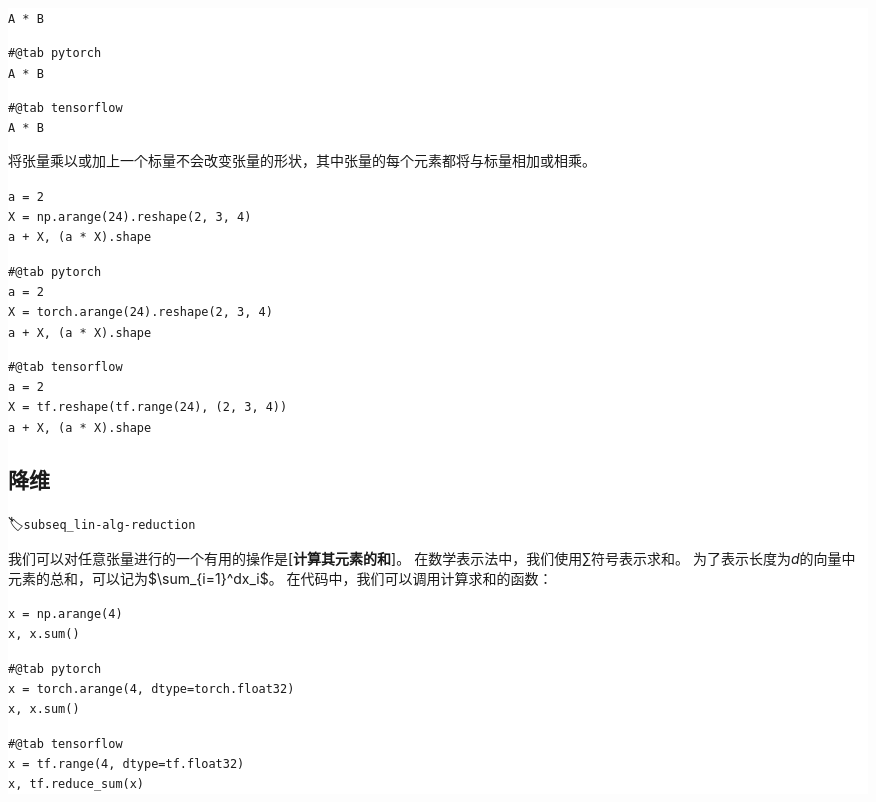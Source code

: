 ```{.python .input}
A * B
```

```{.python .input}
#@tab pytorch
A * B
```

```{.python .input}
#@tab tensorflow
A * B
```

将张量乘以或加上一个标量不会改变张量的形状，其中张量的每个元素都将与标量相加或相乘。

```{.python .input}
a = 2
X = np.arange(24).reshape(2, 3, 4)
a + X, (a * X).shape
```

```{.python .input}
#@tab pytorch
a = 2
X = torch.arange(24).reshape(2, 3, 4)
a + X, (a * X).shape
```

```{.python .input}
#@tab tensorflow
a = 2
X = tf.reshape(tf.range(24), (2, 3, 4))
a + X, (a * X).shape
```

## 降维
:label:`subseq_lin-alg-reduction`

我们可以对任意张量进行的一个有用的操作是[**计算其元素的和**]。
在数学表示法中，我们使用$\sum$符号表示求和。
为了表示长度为$d$的向量中元素的总和，可以记为$\sum_{i=1}^dx_i$。
在代码中，我们可以调用计算求和的函数：

```{.python .input}
x = np.arange(4)
x, x.sum()
```

```{.python .input}
#@tab pytorch
x = torch.arange(4, dtype=torch.float32)
x, x.sum()
```

```{.python .input}
#@tab tensorflow
x = tf.range(4, dtype=tf.float32)
x, tf.reduce_sum(x)
```
